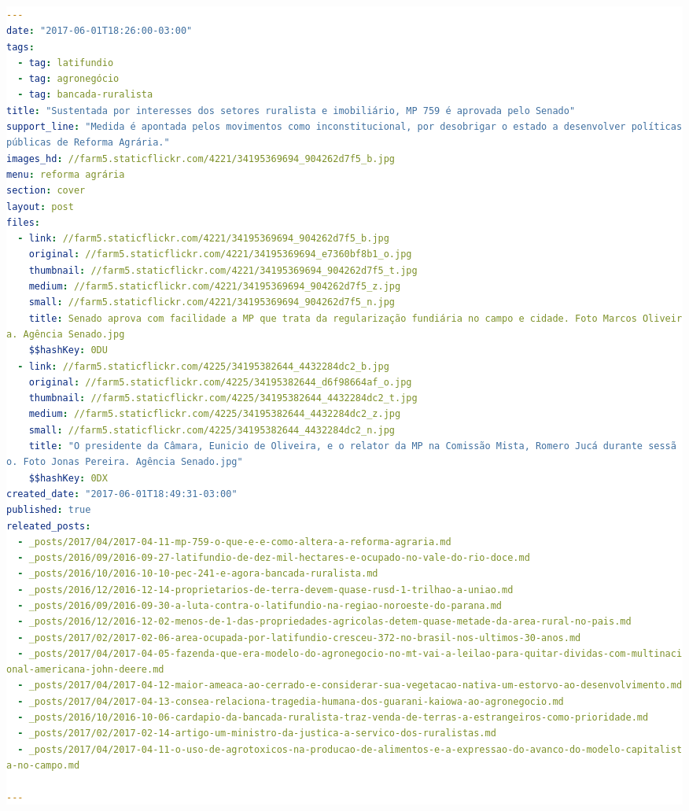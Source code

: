 ```yaml
---
date: "2017-06-01T18:26:00-03:00"
tags:
  - tag: latifundio
  - tag: agronegócio
  - tag: bancada-ruralista
title: "Sustentada por interesses dos setores ruralista e imobiliário, MP 759 é aprovada pelo Senado"
support_line: "Medida é apontada pelos movimentos como inconstitucional, por desobrigar o estado a desenvolver políticas públicas de Reforma Agrária."
images_hd: //farm5.staticflickr.com/4221/34195369694_904262d7f5_b.jpg
menu: reforma agrária
section: cover
layout: post
files:
  - link: //farm5.staticflickr.com/4221/34195369694_904262d7f5_b.jpg
    original: //farm5.staticflickr.com/4221/34195369694_e7360bf8b1_o.jpg
    thumbnail: //farm5.staticflickr.com/4221/34195369694_904262d7f5_t.jpg
    medium: //farm5.staticflickr.com/4221/34195369694_904262d7f5_z.jpg
    small: //farm5.staticflickr.com/4221/34195369694_904262d7f5_n.jpg
    title: Senado aprova com facilidade a MP que trata da regularização fundiária no campo e cidade. Foto Marcos Oliveira. Agência Senado.jpg
    $$hashKey: 0DU
  - link: //farm5.staticflickr.com/4225/34195382644_4432284dc2_b.jpg
    original: //farm5.staticflickr.com/4225/34195382644_d6f98664af_o.jpg
    thumbnail: //farm5.staticflickr.com/4225/34195382644_4432284dc2_t.jpg
    medium: //farm5.staticflickr.com/4225/34195382644_4432284dc2_z.jpg
    small: //farm5.staticflickr.com/4225/34195382644_4432284dc2_n.jpg
    title: "O presidente da Câmara, Eunicio de Oliveira, e o relator da MP na Comissão Mista, Romero Jucá durante sessão. Foto Jonas Pereira. Agência Senado.jpg"
    $$hashKey: 0DX
created_date: "2017-06-01T18:49:31-03:00"
published: true
releated_posts:
  - _posts/2017/04/2017-04-11-mp-759-o-que-e-e-como-altera-a-reforma-agraria.md
  - _posts/2016/09/2016-09-27-latifundio-de-dez-mil-hectares-e-ocupado-no-vale-do-rio-doce.md
  - _posts/2016/10/2016-10-10-pec-241-e-agora-bancada-ruralista.md
  - _posts/2016/12/2016-12-14-proprietarios-de-terra-devem-quase-rusd-1-trilhao-a-uniao.md
  - _posts/2016/09/2016-09-30-a-luta-contra-o-latifundio-na-regiao-noroeste-do-parana.md
  - _posts/2016/12/2016-12-02-menos-de-1-das-propriedades-agricolas-detem-quase-metade-da-area-rural-no-pais.md
  - _posts/2017/02/2017-02-06-area-ocupada-por-latifundio-cresceu-372-no-brasil-nos-ultimos-30-anos.md
  - _posts/2017/04/2017-04-05-fazenda-que-era-modelo-do-agronegocio-no-mt-vai-a-leilao-para-quitar-dividas-com-multinacional-americana-john-deere.md
  - _posts/2017/04/2017-04-12-maior-ameaca-ao-cerrado-e-considerar-sua-vegetacao-nativa-um-estorvo-ao-desenvolvimento.md
  - _posts/2017/04/2017-04-13-consea-relaciona-tragedia-humana-dos-guarani-kaiowa-ao-agronegocio.md
  - _posts/2016/10/2016-10-06-cardapio-da-bancada-ruralista-traz-venda-de-terras-a-estrangeiros-como-prioridade.md
  - _posts/2017/02/2017-02-14-artigo-um-ministro-da-justica-a-servico-dos-ruralistas.md
  - _posts/2017/04/2017-04-11-o-uso-de-agrotoxicos-na-producao-de-alimentos-e-a-expressao-do-avanco-do-modelo-capitalista-no-campo.md

---
```
